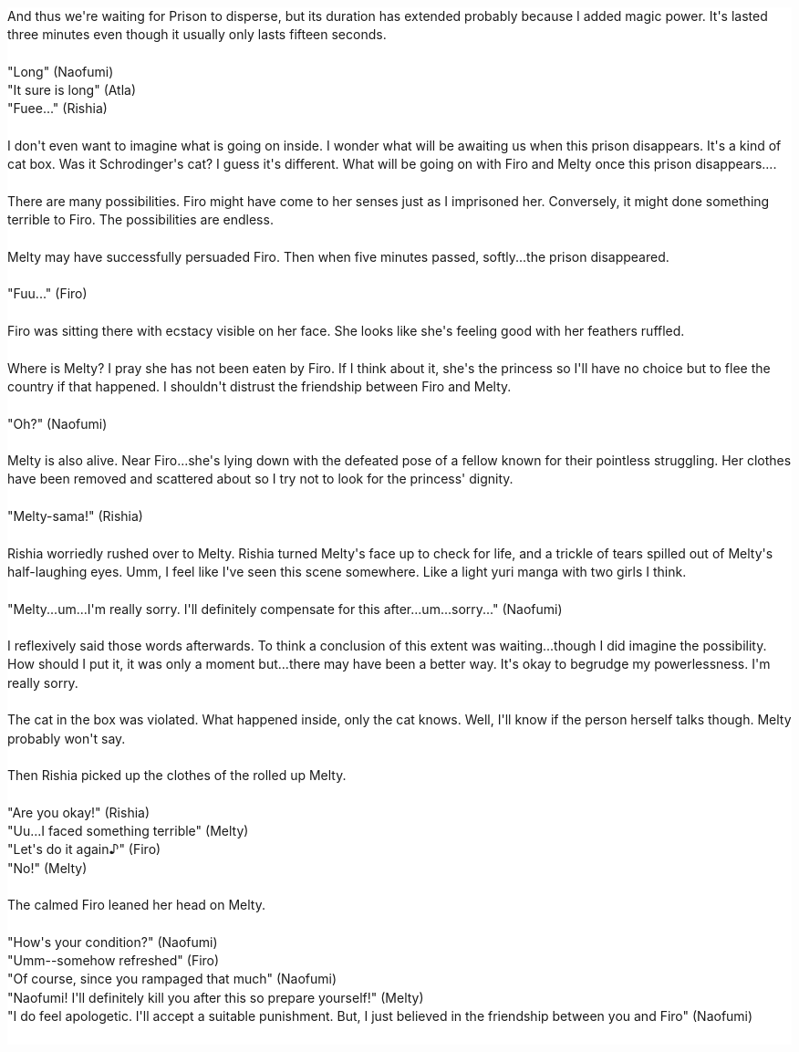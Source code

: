 And thus we're waiting for Prison to disperse, but its duration has extended probably because I added magic power. It's lasted three minutes even though it usually only lasts fifteen seconds. <br/>
 <br/>
"Long" (Naofumi) <br/>
"It sure is long" (Atla) <br/>
"Fuee..." (Rishia) <br/>
 <br/>
I don't even want to imagine what is going on inside. I wonder what will be awaiting us when this prison disappears. It's a kind of cat box. Was it Schrodinger's cat? I guess it's different. What will be going on with Firo and Melty once this prison disappears.... <br/>
 <br/>
There are many possibilities. Firo might have come to her senses just as I imprisoned her. Conversely, it might done something terrible to Firo. The possibilities are endless. <br/>
 <br/>
Melty may have successfully persuaded Firo. Then when five minutes passed, softly...the prison disappeared. <br/>
 <br/>
"Fuu..." (Firo) <br/>
 <br/>
Firo was sitting there with ecstacy visible on her face. She looks like she's feeling good with her feathers ruffled. <br/>
 <br/>
Where is Melty? I pray she has not been eaten by Firo. If I think about it, she's the princess so I'll have no choice but to flee the country if that happened. I shouldn't distrust the friendship between Firo and Melty. <br/>
 <br/>
"Oh?" (Naofumi) <br/>
 <br/>
Melty is also alive. Near Firo...she's lying down with the defeated pose of a fellow known for their pointless struggling. Her clothes have been removed and scattered about so I try not to look for the princess' dignity. <br/>
 <br/>
"Melty-sama!" (Rishia) <br/>
 <br/>
Rishia worriedly rushed over to Melty. Rishia turned Melty's face up to check for life, and a trickle of tears spilled out of Melty's half-laughing eyes. Umm, I feel like I've seen this scene somewhere. Like a light yuri manga with two girls I think. <br/>
 <br/>
"Melty...um...I'm really sorry. I'll definitely compensate for this after...um...sorry..." (Naofumi) <br/>
 <br/>
I reflexively said those words afterwards. To think a conclusion of this extent was waiting...though I did imagine the possibility. How should I put it, it was only a moment but...there may have been a better way. It's okay to begrudge my powerlessness. I'm really sorry. <br/>
 <br/>
The cat in the box was violated. What happened inside, only the cat knows. Well, I'll know if the person herself talks though. Melty probably won't say. <br/>
 <br/>
Then Rishia picked up the clothes of the rolled up Melty. <br/>
 <br/>
"Are you okay!" (Rishia) <br/>
"Uu...I faced something terrible" (Melty) <br/>
"Let's do it again♪" (Firo) <br/>
"No!" (Melty) <br/>
 <br/>
The calmed Firo leaned her head on Melty. <br/>
 <br/>
"How's your condition?" (Naofumi) <br/>
"Umm--somehow refreshed" (Firo) <br/>
"Of course, since you rampaged that much" (Naofumi) <br/>
"Naofumi! I'll definitely kill you after this so prepare yourself!" (Melty) <br/>
"I do feel apologetic. I'll accept a suitable punishment. But, I just believed in the friendship between you and Firo" (Naofumi) <br/>
 <br/>